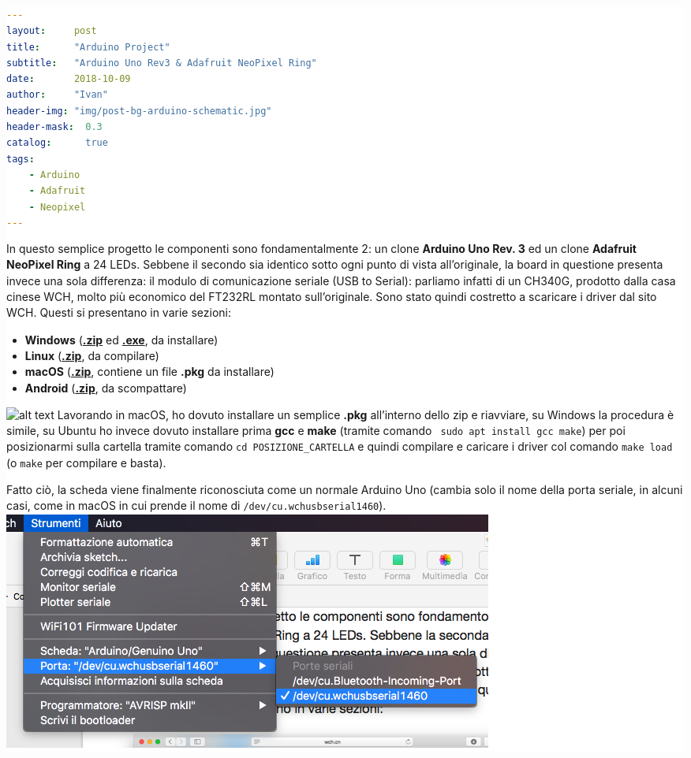 ```yaml
---
layout:     post
title:      "Arduino Project"
subtitle:   "Arduino Uno Rev3 & Adafruit NeoPixel Ring"
date:       2018-10-09
author:     "Ivan"
header-img: "img/post-bg-arduino-schematic.jpg"
header-mask:  0.3
catalog:      true
tags:
    - Arduino
    - Adafruit
    - Neopixel
---
```



In questo semplice progetto le componenti sono fondamentalmente 2: un clone **Arduino Uno Rev. 3** ed un clone **Adafruit NeoPixel Ring** a 24 LEDs. Sebbene il secondo sia identico sotto ogni punto di vista all’originale, la board in questione presenta invece una sola differenza: il modulo di comunicazione seriale (USB to Serial): parliamo infatti di un CH340G, prodotto dalla casa cinese WCH, molto più economico del FT232RL montato sull’originale. Sono stato quindi costretto a scaricare i driver dal sito WCH. Questi si presentano in varie sezioni:
* **Windows** (<a href="http://wch.cn/downloads/file/5.html">**.zip**</a> ed <a href="http://wch.cn/downloads/file/65.html">**.exe**</a>, da installare)
* **Linux** (<a href="http://wch.cn/downloads/file/177.html">**.zip**</a>, da compilare)
* **macOS** (<a href="http://wch.cn/downloads/file/178.html">**.zip**</a>, contiene un file **.pkg** da installare)
* **Android** (<a href="http://wch.cn/downloads/file/195.html">**.zip**</a>, da scompattare)

![alt text](/img/in-post/post-js-version/WCH.png "Lista Download")
Lavorando in macOS, ho dovuto installare un semplice **.pkg** all’interno dello zip e riavviare, su Windows la procedura è simile, su Ubuntu ho invece dovuto installare prima **gcc** e **make** (tramite comando ``` sudo apt install gcc make```) per poi posizionarmi sulla cartella tramite comando `cd POSIZIONE_CARTELLA` e quindi compilare e caricare i driver col comando `make load` (o `make` per compilare e basta).

Fatto ciò, la scheda viene finalmente riconosciuta come un normale Arduino Uno (cambia solo il nome della porta seriale, in alcuni casi, come in macOS in cui prende il nome di `/dev/cu.wchusbserial1460`).
![alt text](/img/in-post/post-js-version/SerialeCrop.png "Porta Seriale")

